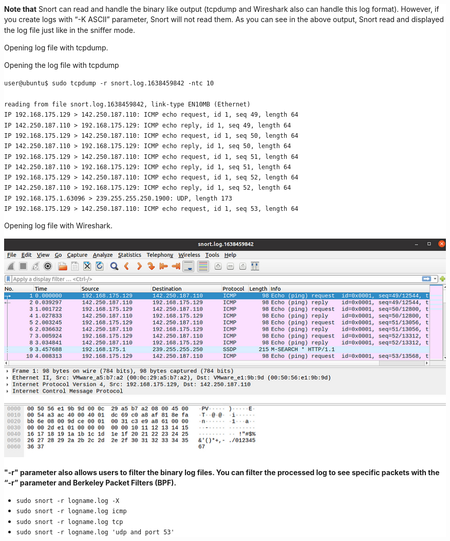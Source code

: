 **Note that** Snort can read and handle the binary like output (tcpdump and Wireshark also can handle this log format). However, if you create logs with “-K ASCII” parameter, Snort will not read them. As you can see in the above output, Snort read and displayed the log file just like in the sniffer mode.

Opening log file with tcpdump.

Opening the log file with tcpdump

```
user@ubuntu$ sudo tcpdump -r snort.log.1638459842 -ntc 10  
                               
reading from file snort.log.1638459842, link-type EN10MB (Ethernet)  
IP 192.168.175.129 > 142.250.187.110: ICMP echo request, id 1, seq 49, length 64  
IP 142.250.187.110 > 192.168.175.129: ICMP echo reply, id 1, seq 49, length 64  
IP 192.168.175.129 > 142.250.187.110: ICMP echo request, id 1, seq 50, length 64  
IP 142.250.187.110 > 192.168.175.129: ICMP echo reply, id 1, seq 50, length 64  
IP 192.168.175.129 > 142.250.187.110: ICMP echo request, id 1, seq 51, length 64  
IP 142.250.187.110 > 192.168.175.129: ICMP echo reply, id 1, seq 51, length 64  
IP 192.168.175.129 > 142.250.187.110: ICMP echo request, id 1, seq 52, length 64  
IP 142.250.187.110 > 192.168.175.129: ICMP echo reply, id 1, seq 52, length 64  
IP 192.168.175.1.63096 > 239.255.255.250.1900: UDP, length 173  
IP 192.168.175.129 > 142.250.187.110: ICMP echo request, id 1, seq 53, length 64
```
Opening log file with Wireshark.

![](03%20-%20Network%20Security%20and%20Traffic%20Analysis/_resources/02%20Snort/ddad76594584521463ed689e8280d104_MD5.jpg)

**"-r" parameter also allows users to filter the binary log files. You can filter the processed log to see specific packets with the “-r” parameter and Berkeley Packet Filters (BPF).**

- `sudo snort -r logname.log -X`
- `sudo snort -r logname.log icmp`
- `sudo snort -r logname.log tcp`
- `sudo snort -r logname.log 'udp and port 53'`
